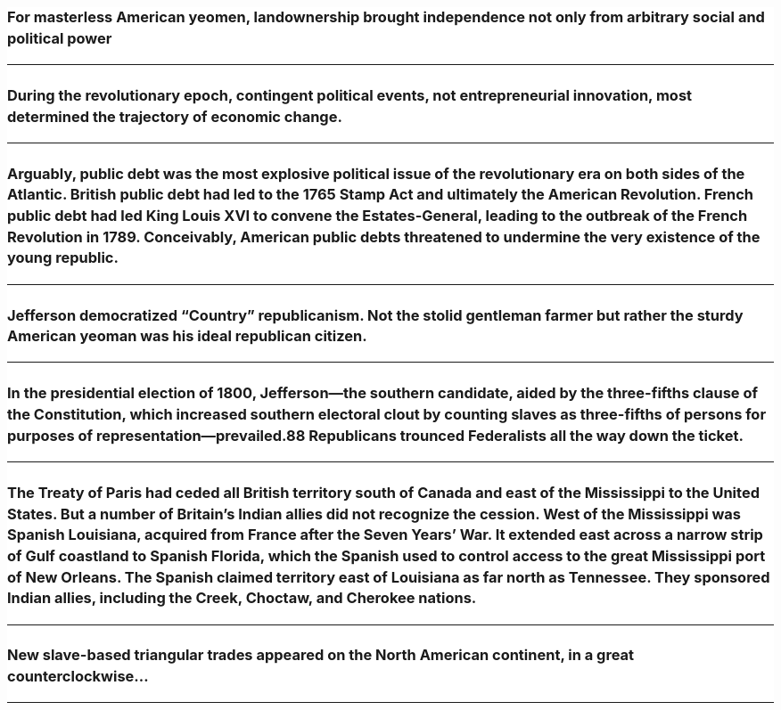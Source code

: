 ### For masterless American yeomen, landownership brought independence not only from arbitrary social and political power  
---

### During the revolutionary epoch, contingent political events, not entrepreneurial innovation, most determined the trajectory of economic change.  
---

### Arguably, public debt was the most explosive political issue of the revolutionary era on both sides of the Atlantic. British public debt had led to the 1765 Stamp Act and ultimately the American Revolution. French public debt had led King Louis XVI to convene the Estates-General, leading to the outbreak of the French Revolution in 1789. Conceivably, American public debts threatened to undermine the very existence of the young republic.  
---

### Jefferson democratized “Country” republicanism. Not the stolid gentleman farmer but rather the sturdy American yeoman was his ideal republican citizen.  
---

### In the presidential election of 1800, Jefferson—the southern candidate, aided by the three-fifths clause of the Constitution, which increased southern electoral clout by counting slaves as three-fifths of persons for purposes of representation—prevailed.88 Republicans trounced Federalists all the way down the ticket.  
---

### The Treaty of Paris had ceded all British territory south of Canada and east of the Mississippi to the United States. But a number of Britain’s Indian allies did not recognize the cession. West of the Mississippi was Spanish Louisiana, acquired from France after the Seven Years’ War. It extended east across a narrow strip of Gulf coastland to Spanish Florida, which the Spanish used to control access to the great Mississippi port of New Orleans. The Spanish claimed territory east of Louisiana as far north as Tennessee. They sponsored Indian allies, including the Creek, Choctaw, and Cherokee nations.  
---

### New slave-based triangular trades appeared on the North American continent, in a great counterclockwise…  
---
